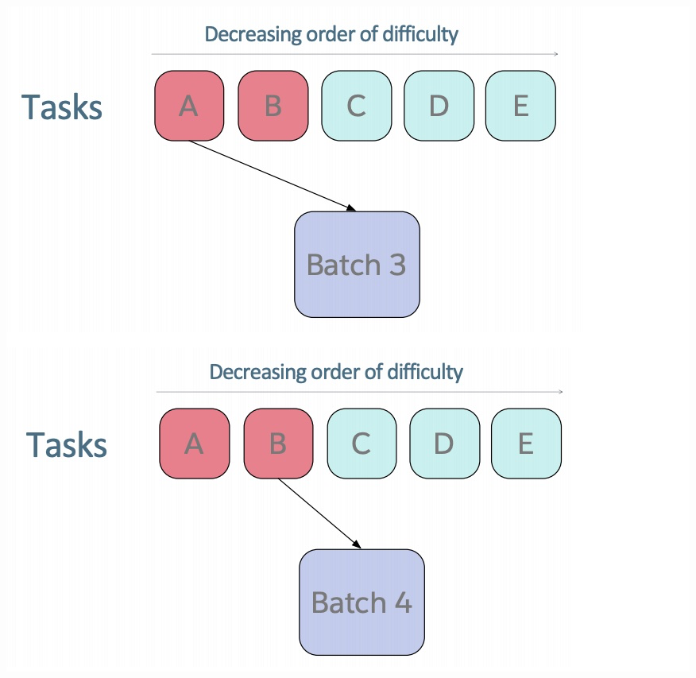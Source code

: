 ![image-20190723001951823](imgs/image-20190723001951823.png)

![image-20190723001959807](imgs/image-20190723001959807.png)
